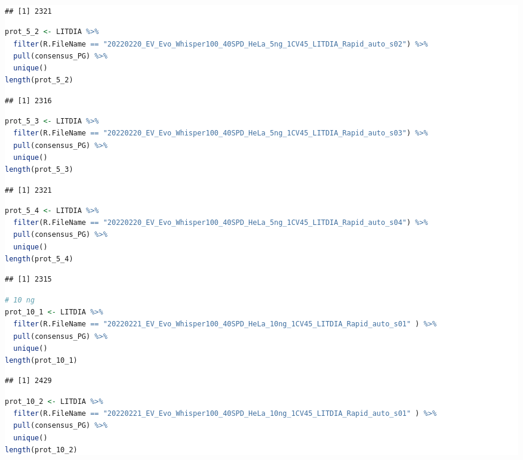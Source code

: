     ## [1] 2321

``` r
prot_5_2 <- LITDIA %>% 
  filter(R.FileName == "20220220_EV_Evo_Whisper100_40SPD_HeLa_5ng_1CV45_LITDIA_Rapid_auto_s02") %>% 
  pull(consensus_PG) %>% 
  unique()
length(prot_5_2)
```

    ## [1] 2316

``` r
prot_5_3 <- LITDIA %>% 
  filter(R.FileName == "20220220_EV_Evo_Whisper100_40SPD_HeLa_5ng_1CV45_LITDIA_Rapid_auto_s03") %>% 
  pull(consensus_PG) %>% 
  unique()
length(prot_5_3)
```

    ## [1] 2321

``` r
prot_5_4 <- LITDIA %>% 
  filter(R.FileName == "20220220_EV_Evo_Whisper100_40SPD_HeLa_5ng_1CV45_LITDIA_Rapid_auto_s04") %>% 
  pull(consensus_PG) %>% 
  unique()
length(prot_5_4)
```

    ## [1] 2315

``` r
# 10 ng
prot_10_1 <- LITDIA %>% 
  filter(R.FileName == "20220221_EV_Evo_Whisper100_40SPD_HeLa_10ng_1CV45_LITDIA_Rapid_auto_s01" ) %>% 
  pull(consensus_PG) %>% 
  unique()
length(prot_10_1)
```

    ## [1] 2429

``` r
prot_10_2 <- LITDIA %>% 
  filter(R.FileName == "20220221_EV_Evo_Whisper100_40SPD_HeLa_10ng_1CV45_LITDIA_Rapid_auto_s01" ) %>% 
  pull(consensus_PG) %>% 
  unique()
length(prot_10_2)
```
